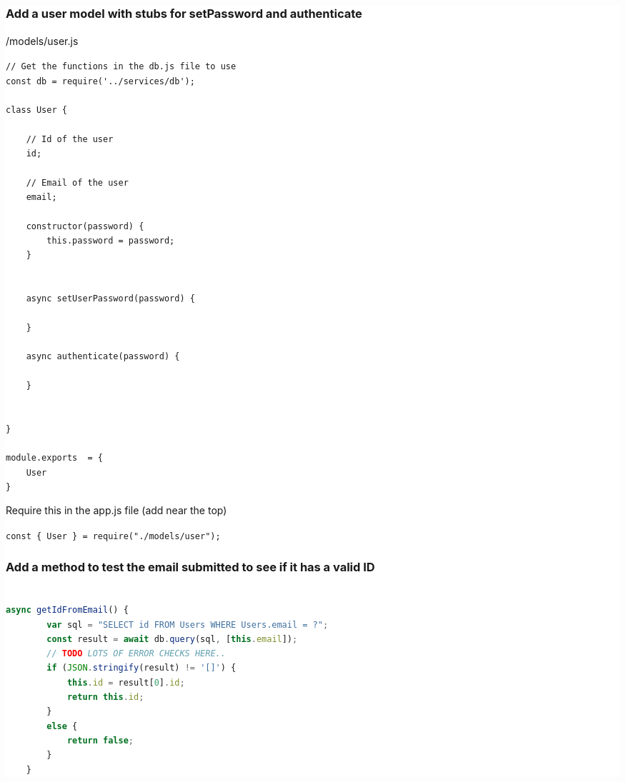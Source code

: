 ### Add a user model with stubs for setPassword and authenticate

/models/user.js

```
// Get the functions in the db.js file to use
const db = require('../services/db');

class User {

    // Id of the user
    id;

    // Email of the user
    email;

    constructor(password) {
        this.password = password;
    }


    async setUserPassword(password) {

    }

    async authenticate(password) {

    }


}

module.exports  = {
    User
}
```


Require this in the app.js file  (add near the top)

```
const { User } = require("./models/user");
```

### Add a method to test the email submitted to see if it has a valid ID

```javascript

async getIdFromEmail() {
        var sql = "SELECT id FROM Users WHERE Users.email = ?";
        const result = await db.query(sql, [this.email]);
        // TODO LOTS OF ERROR CHECKS HERE..
        if (JSON.stringify(result) != '[]') {
            this.id = result[0].id;
            return this.id;
        }
        else {
            return false;
        }
    }

```

